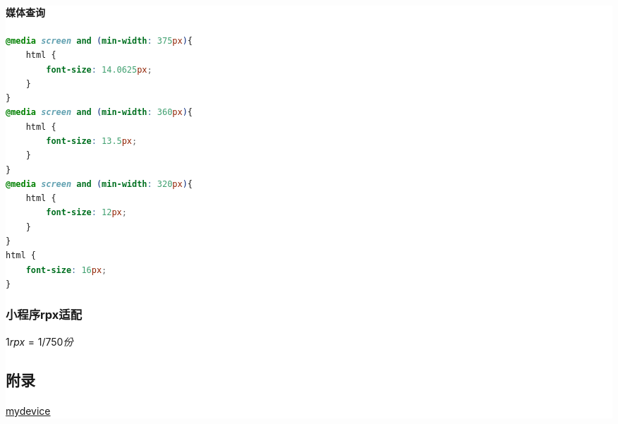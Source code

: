 #### 媒体查询

```css
@media screen and (min-width: 375px){
    html {
        font-size: 14.0625px;
    }
}
@media screen and (min-width: 360px){
    html {
        font-size: 13.5px;
    }
}
@media screen and (min-width: 320px){
    html {
        font-size: 12px;
    }
}
html {
    font-size: 16px;
}
```

### 小程序rpx适配

$1rpx=1/750份$

## 附录

[mydevice](https://www.mydevice.io/#compare-devices)